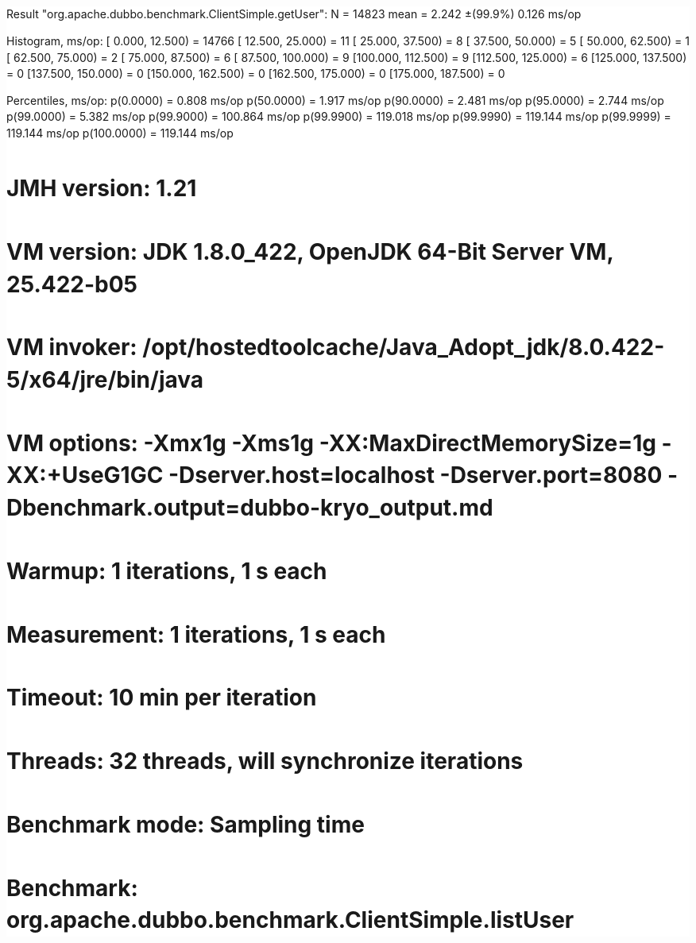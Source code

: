 Result "org.apache.dubbo.benchmark.ClientSimple.getUser":
  N = 14823
  mean =      2.242 ±(99.9%) 0.126 ms/op

  Histogram, ms/op:
    [  0.000,  12.500) = 14766 
    [ 12.500,  25.000) = 11 
    [ 25.000,  37.500) = 8 
    [ 37.500,  50.000) = 5 
    [ 50.000,  62.500) = 1 
    [ 62.500,  75.000) = 2 
    [ 75.000,  87.500) = 6 
    [ 87.500, 100.000) = 9 
    [100.000, 112.500) = 9 
    [112.500, 125.000) = 6 
    [125.000, 137.500) = 0 
    [137.500, 150.000) = 0 
    [150.000, 162.500) = 0 
    [162.500, 175.000) = 0 
    [175.000, 187.500) = 0 

  Percentiles, ms/op:
      p(0.0000) =      0.808 ms/op
     p(50.0000) =      1.917 ms/op
     p(90.0000) =      2.481 ms/op
     p(95.0000) =      2.744 ms/op
     p(99.0000) =      5.382 ms/op
     p(99.9000) =    100.864 ms/op
     p(99.9900) =    119.018 ms/op
     p(99.9990) =    119.144 ms/op
     p(99.9999) =    119.144 ms/op
    p(100.0000) =    119.144 ms/op


# JMH version: 1.21
# VM version: JDK 1.8.0_422, OpenJDK 64-Bit Server VM, 25.422-b05
# VM invoker: /opt/hostedtoolcache/Java_Adopt_jdk/8.0.422-5/x64/jre/bin/java
# VM options: -Xmx1g -Xms1g -XX:MaxDirectMemorySize=1g -XX:+UseG1GC -Dserver.host=localhost -Dserver.port=8080 -Dbenchmark.output=dubbo-kryo_output.md
# Warmup: 1 iterations, 1 s each
# Measurement: 1 iterations, 1 s each
# Timeout: 10 min per iteration
# Threads: 32 threads, will synchronize iterations
# Benchmark mode: Sampling time
# Benchmark: org.apache.dubbo.benchmark.ClientSimple.listUser
